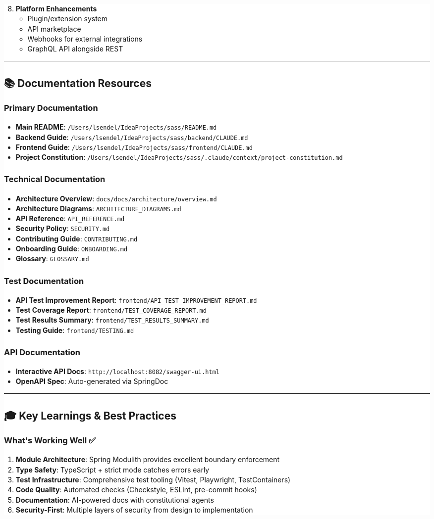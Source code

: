 8. **Platform Enhancements**
   - Plugin/extension system
   - API marketplace
   - Webhooks for external integrations
   - GraphQL API alongside REST

---

## 📚 Documentation Resources

### Primary Documentation

- **Main README**: `/Users/lsendel/IdeaProjects/sass/README.md`
- **Backend Guide**: `/Users/lsendel/IdeaProjects/sass/backend/CLAUDE.md`
- **Frontend Guide**: `/Users/lsendel/IdeaProjects/sass/frontend/CLAUDE.md`
- **Project Constitution**: `/Users/lsendel/IdeaProjects/sass/.claude/context/project-constitution.md`

### Technical Documentation

- **Architecture Overview**: `docs/docs/architecture/overview.md`
- **Architecture Diagrams**: `ARCHITECTURE_DIAGRAMS.md`
- **API Reference**: `API_REFERENCE.md`
- **Security Policy**: `SECURITY.md`
- **Contributing Guide**: `CONTRIBUTING.md`
- **Onboarding Guide**: `ONBOARDING.md`
- **Glossary**: `GLOSSARY.md`

### Test Documentation

- **API Test Improvement Report**: `frontend/API_TEST_IMPROVEMENT_REPORT.md`
- **Test Coverage Report**: `frontend/TEST_COVERAGE_REPORT.md`
- **Test Results Summary**: `frontend/TEST_RESULTS_SUMMARY.md`
- **Testing Guide**: `frontend/TESTING.md`

### API Documentation

- **Interactive API Docs**: `http://localhost:8082/swagger-ui.html`
- **OpenAPI Spec**: Auto-generated via SpringDoc

---

## 🎓 Key Learnings & Best Practices

### What's Working Well ✅

1. **Module Architecture**: Spring Modulith provides excellent boundary enforcement
2. **Type Safety**: TypeScript + strict mode catches errors early
3. **Test Infrastructure**: Comprehensive test tooling (Vitest, Playwright, TestContainers)
4. **Code Quality**: Automated checks (Checkstyle, ESLint, pre-commit hooks)
5. **Documentation**: AI-powered docs with constitutional agents
6. **Security-First**: Multiple layers of security from design to implementation
